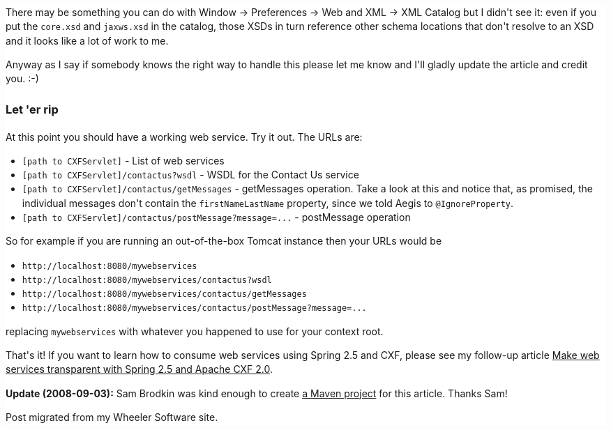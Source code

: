 There may be something you can do with Window &rarr; Preferences &rarr; Web and XML &rarr; XML Catalog but I didn't see it: even if you put the <code>core.xsd</code> and <code>jaxws.xsd</code> in the catalog, those XSDs in turn reference other schema locations that don't resolve to an XSD and it looks like a lot of work to me.

Anyway as I say if somebody knows the right way to handle this please let me know and I'll gladly update the article and credit you. :-)

<h3>Let 'er rip</h3>

At this point you should have a working web service. Try it out. The URLs are:

<ul class="square">
    <li><code>[path to CXFServlet]</code> - List of web services</li>
    <li><code>[path to CXFServlet]/contactus?wsdl</code> - WSDL for the Contact Us service</li>
    <li><code>[path to CXFServlet]/contactus/getMessages</code> - getMessages operation. Take a look at
    this and notice that, as promised, the individual messages don't contain the
    <code>firstNameLastName</code> property, since we told Aegis to <code>@IgnoreProperty</code>.</li>
    <li><code>[path to CXFServlet]/contactus/postMessage?message=...</code> - postMessage operation</li>
</ul>

So for example if you are running an out-of-the-box Tomcat instance then your URLs would be

<ul class="square">
    <li><code>http://localhost:8080/mywebservices</code></li>
    <li><code>http://localhost:8080/mywebservices/contactus?wsdl</code></li>
    <li><code>http://localhost:8080/mywebservices/contactus/getMessages</code></li>
    <li><code>http://localhost:8080/mywebservices/contactus/postMessage?message=...</code></li>
</ul>

replacing <code>mywebservices</code> with whatever you happened to use for your context root.

That's it!  If you want to learn how to consume web services using Spring 2.5 and CXF, please see my follow-up article <a href="http://springinpractice.com/2008/03/10/make-web-services-transparent-with-spring-2-5-and-apache-cxf-2-0/">Make web services transparent with Spring 2.5 and Apache CXF 2.0</a>.

<strong>Update (2008-09-03):</strong> Sam Brodkin was kind enough to create <a href="http://www.jroller.com/brodkin/entry/a_maven_project_for_willie">a Maven project</a> for this article. Thanks Sam!

<div class="endnote">Post migrated from my Wheeler Software site.</div>
